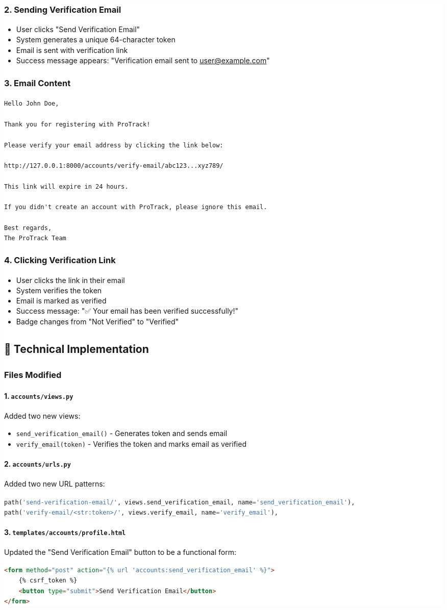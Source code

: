 ### 2. Sending Verification Email
- User clicks "Send Verification Email"
- System generates a unique 64-character token
- Email is sent with verification link
- Success message appears: "Verification email sent to user@example.com"

### 3. Email Content
```
Hello John Doe,

Thank you for registering with ProTrack!

Please verify your email address by clicking the link below:

http://127.0.0.1:8000/accounts/verify-email/abc123...xyz789/

This link will expire in 24 hours.

If you didn't create an account with ProTrack, please ignore this email.

Best regards,
The ProTrack Team
```

### 4. Clicking Verification Link
- User clicks the link in their email
- System verifies the token
- Email is marked as verified
- Success message: "✅ Your email has been verified successfully!"
- Badge changes from "Not Verified" to "Verified"

## 🔧 Technical Implementation

### Files Modified

#### 1. `accounts/views.py`
Added two new views:
- `send_verification_email()` - Generates token and sends email
- `verify_email(token)` - Verifies the token and marks email as verified

#### 2. `accounts/urls.py`
Added two new URL patterns:
```python
path('send-verification-email/', views.send_verification_email, name='send_verification_email'),
path('verify-email/<str:token>/', views.verify_email, name='verify_email'),
```

#### 3. `templates/accounts/profile.html`
Updated the "Send Verification Email" button to be a functional form:
```html
<form method="post" action="{% url 'accounts:send_verification_email' %}">
    {% csrf_token %}
    <button type="submit">Send Verification Email</button>
</form>
```
